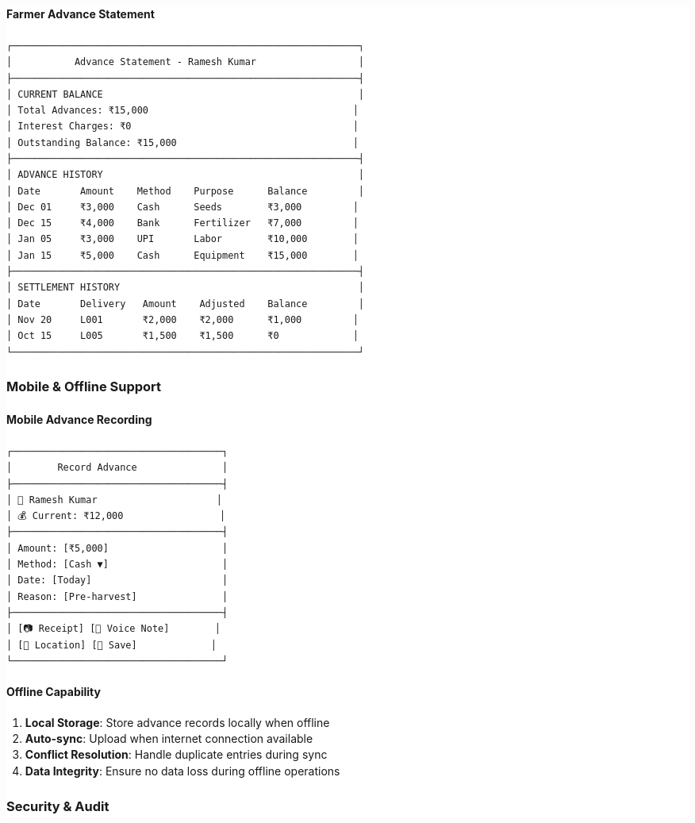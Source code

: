 #### Farmer Advance Statement
```
┌─────────────────────────────────────────────────────────────┐
│           Advance Statement - Ramesh Kumar                  │
├─────────────────────────────────────────────────────────────┤
│ CURRENT BALANCE                                             │
│ Total Advances: ₹15,000                                    │
│ Interest Charges: ₹0                                       │
│ Outstanding Balance: ₹15,000                               │
├─────────────────────────────────────────────────────────────┤
│ ADVANCE HISTORY                                             │
│ Date       Amount    Method    Purpose      Balance         │
│ Dec 01     ₹3,000    Cash      Seeds        ₹3,000         │
│ Dec 15     ₹4,000    Bank      Fertilizer   ₹7,000         │
│ Jan 05     ₹3,000    UPI       Labor        ₹10,000        │
│ Jan 15     ₹5,000    Cash      Equipment    ₹15,000        │
├─────────────────────────────────────────────────────────────┤
│ SETTLEMENT HISTORY                                          │
│ Date       Delivery   Amount    Adjusted    Balance         │
│ Nov 20     L001       ₹2,000    ₹2,000      ₹1,000         │
│ Oct 15     L005       ₹1,500    ₹1,500      ₹0             │
└─────────────────────────────────────────────────────────────┘
```

### Mobile & Offline Support

#### Mobile Advance Recording
```
┌─────────────────────────────────────┐
│        Record Advance               │
├─────────────────────────────────────┤
│ 👤 Ramesh Kumar                     │
│ 💰 Current: ₹12,000                 │
├─────────────────────────────────────┤
│ Amount: [₹5,000]                    │
│ Method: [Cash ▼]                    │
│ Date: [Today]                       │
│ Reason: [Pre-harvest]               │
├─────────────────────────────────────┤
│ [📷 Receipt] [🎤 Voice Note]        │
│ [📍 Location] [💾 Save]             │
└─────────────────────────────────────┘
```

#### Offline Capability
1. **Local Storage**: Store advance records locally when offline
2. **Auto-sync**: Upload when internet connection available
3. **Conflict Resolution**: Handle duplicate entries during sync
4. **Data Integrity**: Ensure no data loss during offline operations

### Security & Audit

